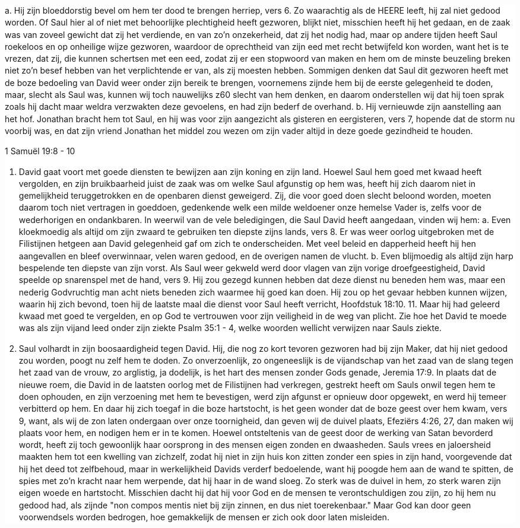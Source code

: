 a. Hij zijn bloeddorstig bevel om hem ter dood te brengen herriep, vers 6. Zo waarachtig als de HEERE leeft, hij zal niet gedood worden. Of Saul hier al of niet met behoorlijke plechtigheid heeft gezworen, blijkt niet, misschien heeft hij het gedaan, en de zaak was van zoveel gewicht dat zij het verdiende, en van zo’n onzekerheid, dat zij het nodig had, maar op andere tijden heeft Saul roekeloos en op onheilige wijze gezworen, waardoor de oprechtheid van zijn eed met recht betwijfeld kon worden, want het is te vrezen, dat zij, die kunnen schertsen met een eed, zodat zij er een stopwoord van maken en hem om de minste beuzeling breken niet zo’n besef hebben van het verplichtende er van, als zij moesten hebben. Sommigen denken dat Saul dit gezworen heeft met de boze bedoeling van David weer onder zijn bereik te brengen, voornemens zijnde hem bij de eerste gelegenheid te doden, maar, slecht als Saul was, kunnen wij toch nauwelijks z60 slecht van hem denken, en daarom onderstellen wij dat hij toen sprak zoals hij dacht maar weldra verzwakten deze gevoelens, en had zijn bederf de overhand.
b. Hij vernieuwde zijn aanstelling aan het hof. Jonathan bracht hem tot Saul, en hij was voor zijn aangezicht als gisteren en eergisteren, vers 7, hopende dat de storm nu voorbij was, en dat zijn vriend Jonathan het middel zou wezen om zijn vader altijd in deze goede gezindheid te houden.

1 Samuël 19:8 - 10 
1. David gaat voort met goede diensten te bewijzen aan zijn koning en zijn land. Hoewel Saul hem goed met kwaad heeft vergolden, en zijn bruikbaarheid juist de zaak was om welke Saul afgunstig op hem was, heeft hij zich daarom niet in gemelijkheid teruggetrokken en de openbaren dienst geweigerd. Zij, die voor goed doen slecht beloond worden, moeten daarom toch niet vertragen in goeddoen, gedenkende welk een milde weldoener onze hemelse Vader is, zelfs voor de wederhorigen en ondankbaren. In weerwil van de vele beledigingen, die Saul David heeft aangedaan, vinden wij hem:
a. Even kloekmoedig als altijd om zijn zwaard te gebruiken ten diepste zijns lands, vers 8. Er was weer oorlog uitgebroken met de Filistijnen hetgeen aan David gelegenheid gaf om zich te onderscheiden. Met veel beleid en dapperheid heeft hij hen aangevallen en bleef overwinnaar, velen waren gedood, en de overigen namen de vlucht.
b. Even blijmoedig als altijd zijn harp bespelende ten diepste van zijn vorst. Als Saul weer gekweld werd door vlagen van zijn vorige droefgeestigheid, David speelde op snarenspel met de hand, vers 9. Hij zou gezegd kunnen hebben dat deze dienst nu beneden hem was, maar een nederig Godvruchtig man acht niets beneden zich waarmee hij goed kan doen. Hij zou op het gevaar hebben kunnen wijzen, waarin hij zich bevond, toen hij de laatste maal die dienst voor Saul heeft verricht, Hoofdstuk 18:10. 11. Maar hij had geleerd kwaad met goed te vergelden, en op God te vertrouwen voor zijn veiligheid in de weg van plicht. Zie hoe het David te moede was als zijn vijand leed onder zijn ziekte Psalm 35:1 - 4, welke woorden wellicht verwijzen naar Sauls ziekte.

2. Saul volhardt in zijn boosaardigheid tegen David. Hij, die nog zo kort tevoren gezworen had bij zijn Maker, dat hij niet gedood zou worden, poogt nu zelf hem te doden. Zo onverzoenlijk, zo ongeneeslijk is de vijandschap van het zaad van de slang tegen het zaad van de vrouw, zo arglistig, ja dodelijk, is het hart des mensen zonder Gods genade, Jeremia 17:9. In plaats dat de nieuwe roem, die David in de laatsten oorlog met de Filistijnen had verkregen, gestrekt heeft om Sauls onwil tegen hem te doen ophouden, en zijn verzoening met hem te bevestigen, werd zijn afgunst er opnieuw door opgewekt, en werd hij temeer verbitterd op hem. En daar hij zich toegaf in die boze hartstocht, is het geen wonder dat de boze geest over hem kwam, vers 9, want, als wij de zon laten ondergaan over onze toornigheid, dan geven wij de duivel plaats, Efeziërs 4:26, 27, dan maken wij plaats voor hem, en nodigen hem er in te komen. Hoewel ontsteltenis van de geest door de werking van Satan bevorderd wordt, heeft zij toch gewoonlijk haar oorsprong in des mensen eigen zonden en dwaasheden. Sauls vrees en jaloersheid maakten hem tot een kwelling van zichzelf, zodat hij niet in zijn huis kon zitten zonder een spies in zijn hand, voorgevende dat hij het deed tot zelfbehoud, maar in werkelijkheid Davids verderf bedoelende, want hij poogde hem aan de wand te spitten, de spies met zo’n kracht naar hem werpende, dat hij haar in de wand sloeg. Zo sterk was de duivel in hem, zo sterk waren zijn eigen woede en hartstocht. Misschien dacht hij dat hij voor God en de mensen te verontschuldigen zou zijn, zo hij hem nu gedood had, als zijnde "non compos mentis niet bij zijn zinnen, en dus niet toerekenbaar." Maar God kan door geen voorwendsels worden bedrogen, hoe gemakkelijk de mensen er zich ook door laten misleiden.

